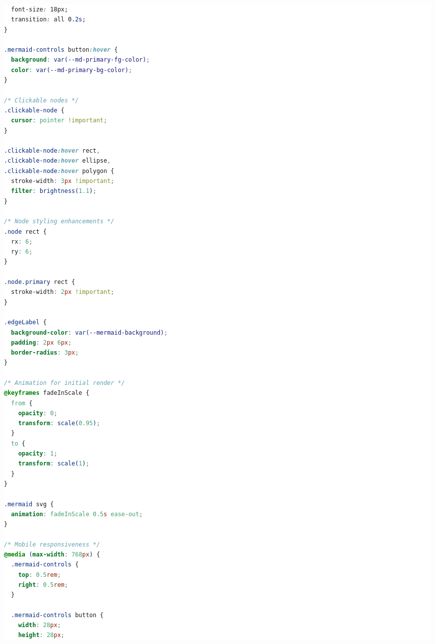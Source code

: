 ```css
  font-size: 18px;
  transition: all 0.2s;
}

.mermaid-controls button:hover {
  background: var(--md-primary-fg-color);
  color: var(--md-primary-bg-color);
}

/* Clickable nodes */
.clickable-node {
  cursor: pointer !important;
}

.clickable-node:hover rect,
.clickable-node:hover ellipse,
.clickable-node:hover polygon {
  stroke-width: 3px !important;
  filter: brightness(1.1);
}

/* Node styling enhancements */
.node rect {
  rx: 6;
  ry: 6;
}

.node.primary rect {
  stroke-width: 2px !important;
}

.edgeLabel {
  background-color: var(--mermaid-background);
  padding: 2px 6px;
  border-radius: 3px;
}

/* Animation for initial render */
@keyframes fadeInScale {
  from {
    opacity: 0;
    transform: scale(0.95);
  }
  to {
    opacity: 1;
    transform: scale(1);
  }
}

.mermaid svg {
  animation: fadeInScale 0.5s ease-out;
}

/* Mobile responsiveness */
@media (max-width: 768px) {
  .mermaid-controls {
    top: 0.5rem;
    right: 0.5rem;
  }

  .mermaid-controls button {
    width: 28px;
    height: 28px;
```